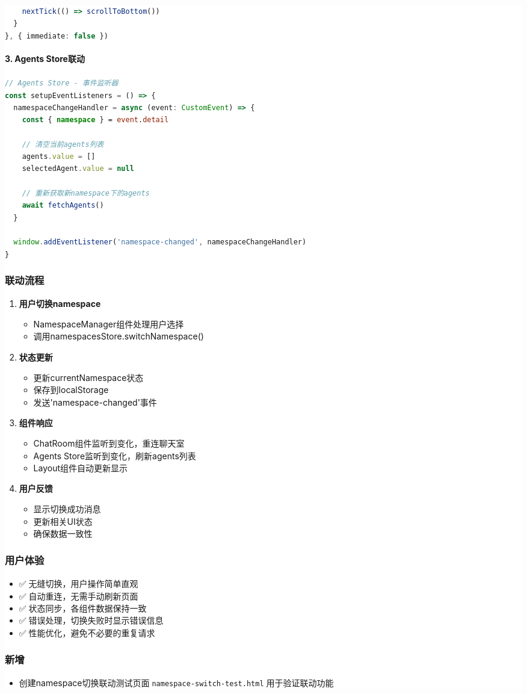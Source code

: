 ```typescript
    nextTick(() => scrollToBottom())
  }
}, { immediate: false })
```

#### 3. Agents Store联动
```typescript
// Agents Store - 事件监听器
const setupEventListeners = () => {
  namespaceChangeHandler = async (event: CustomEvent) => {
    const { namespace } = event.detail
    
    // 清空当前agents列表
    agents.value = []
    selectedAgent.value = null
    
    // 重新获取新namespace下的agents
    await fetchAgents()
  }
  
  window.addEventListener('namespace-changed', namespaceChangeHandler)
}
```

### 联动流程

1. **用户切换namespace**
   - NamespaceManager组件处理用户选择
   - 调用namespacesStore.switchNamespace()

2. **状态更新**
   - 更新currentNamespace状态
   - 保存到localStorage
   - 发送'namespace-changed'事件

3. **组件响应**
   - ChatRoom组件监听到变化，重连聊天室
   - Agents Store监听到变化，刷新agents列表
   - Layout组件自动更新显示

4. **用户反馈**
   - 显示切换成功消息
   - 更新相关UI状态
   - 确保数据一致性

### 用户体验
- ✅ 无缝切换，用户操作简单直观
- ✅ 自动重连，无需手动刷新页面
- ✅ 状态同步，各组件数据保持一致
- ✅ 错误处理，切换失败时显示错误信息
- ✅ 性能优化，避免不必要的重复请求

### 新增
- 创建namespace切换联动测试页面 `namespace-switch-test.html` 用于验证联动功能
